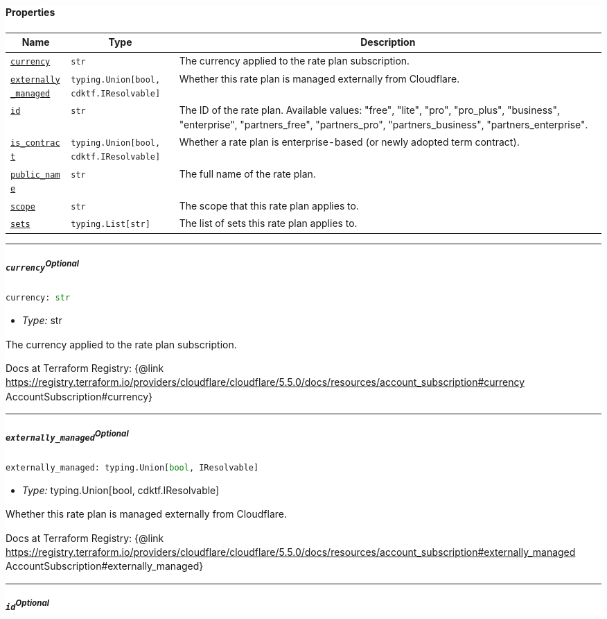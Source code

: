 #### Properties <a name="Properties" id="Properties"></a>

| **Name** | **Type** | **Description** |
| --- | --- | --- |
| <code><a href="#@cdktf/provider-cloudflare.accountSubscription.AccountSubscriptionRatePlan.property.currency">currency</a></code> | <code>str</code> | The currency applied to the rate plan subscription. |
| <code><a href="#@cdktf/provider-cloudflare.accountSubscription.AccountSubscriptionRatePlan.property.externallyManaged">externally_managed</a></code> | <code>typing.Union[bool, cdktf.IResolvable]</code> | Whether this rate plan is managed externally from Cloudflare. |
| <code><a href="#@cdktf/provider-cloudflare.accountSubscription.AccountSubscriptionRatePlan.property.id">id</a></code> | <code>str</code> | The ID of the rate plan. Available values: "free", "lite", "pro", "pro_plus", "business", "enterprise", "partners_free", "partners_pro", "partners_business", "partners_enterprise". |
| <code><a href="#@cdktf/provider-cloudflare.accountSubscription.AccountSubscriptionRatePlan.property.isContract">is_contract</a></code> | <code>typing.Union[bool, cdktf.IResolvable]</code> | Whether a rate plan is enterprise-based (or newly adopted term contract). |
| <code><a href="#@cdktf/provider-cloudflare.accountSubscription.AccountSubscriptionRatePlan.property.publicName">public_name</a></code> | <code>str</code> | The full name of the rate plan. |
| <code><a href="#@cdktf/provider-cloudflare.accountSubscription.AccountSubscriptionRatePlan.property.scope">scope</a></code> | <code>str</code> | The scope that this rate plan applies to. |
| <code><a href="#@cdktf/provider-cloudflare.accountSubscription.AccountSubscriptionRatePlan.property.sets">sets</a></code> | <code>typing.List[str]</code> | The list of sets this rate plan applies to. |

---

##### `currency`<sup>Optional</sup> <a name="currency" id="@cdktf/provider-cloudflare.accountSubscription.AccountSubscriptionRatePlan.property.currency"></a>

```python
currency: str
```

- *Type:* str

The currency applied to the rate plan subscription.

Docs at Terraform Registry: {@link https://registry.terraform.io/providers/cloudflare/cloudflare/5.5.0/docs/resources/account_subscription#currency AccountSubscription#currency}

---

##### `externally_managed`<sup>Optional</sup> <a name="externally_managed" id="@cdktf/provider-cloudflare.accountSubscription.AccountSubscriptionRatePlan.property.externallyManaged"></a>

```python
externally_managed: typing.Union[bool, IResolvable]
```

- *Type:* typing.Union[bool, cdktf.IResolvable]

Whether this rate plan is managed externally from Cloudflare.

Docs at Terraform Registry: {@link https://registry.terraform.io/providers/cloudflare/cloudflare/5.5.0/docs/resources/account_subscription#externally_managed AccountSubscription#externally_managed}

---

##### `id`<sup>Optional</sup> <a name="id" id="@cdktf/provider-cloudflare.accountSubscription.AccountSubscriptionRatePlan.property.id"></a>
